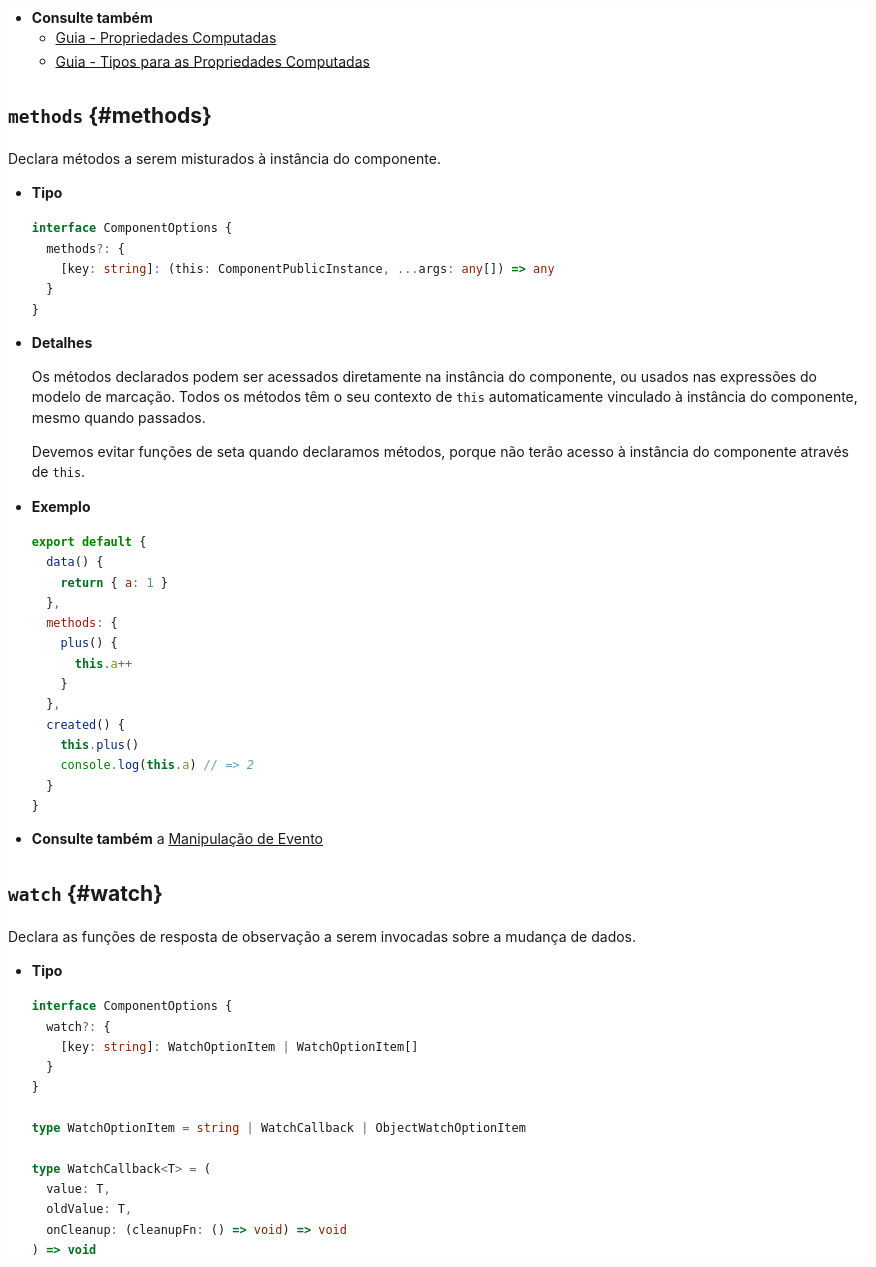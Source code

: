 - **Consulte também**
  - [Guia - Propriedades Computadas](/guide/essentials/computed.html)
  - [Guia - Tipos para as Propriedades Computadas](/guide/typescript/options-api.html#typing-computed-properties) <sup class="vt-badge ts" data-text="typescript" />

## `methods` {#methods}

Declara métodos a serem misturados à instância do componente.

- **Tipo**

  ```ts
  interface ComponentOptions {
    methods?: {
      [key: string]: (this: ComponentPublicInstance, ...args: any[]) => any
    }
  }
  ```

- **Detalhes**

  Os métodos declarados podem ser acessados diretamente na instância do componente, ou usados nas expressões do modelo de marcação. Todos os métodos têm o seu contexto de `this` automaticamente vinculado à instância do componente, mesmo quando passados.

  Devemos evitar funções de seta quando declaramos métodos, porque não terão acesso à instância do componente através de `this`.

- **Exemplo**

  ```js
  export default {
    data() {
      return { a: 1 }
    },
    methods: {
      plus() {
        this.a++
      }
    },
    created() {
      this.plus()
      console.log(this.a) // => 2
    }
  }
  ```

- **Consulte também** a [Manipulação de Evento](/guide/essentials/event-handling.html)

## `watch` {#watch}

Declara as funções de resposta de observação a serem invocadas sobre a mudança de dados.

- **Tipo**

  ```ts
  interface ComponentOptions {
    watch?: {
      [key: string]: WatchOptionItem | WatchOptionItem[]
    }
  }

  type WatchOptionItem = string | WatchCallback | ObjectWatchOptionItem

  type WatchCallback<T> = (
    value: T,
    oldValue: T,
    onCleanup: (cleanupFn: () => void) => void
  ) => void
  ```